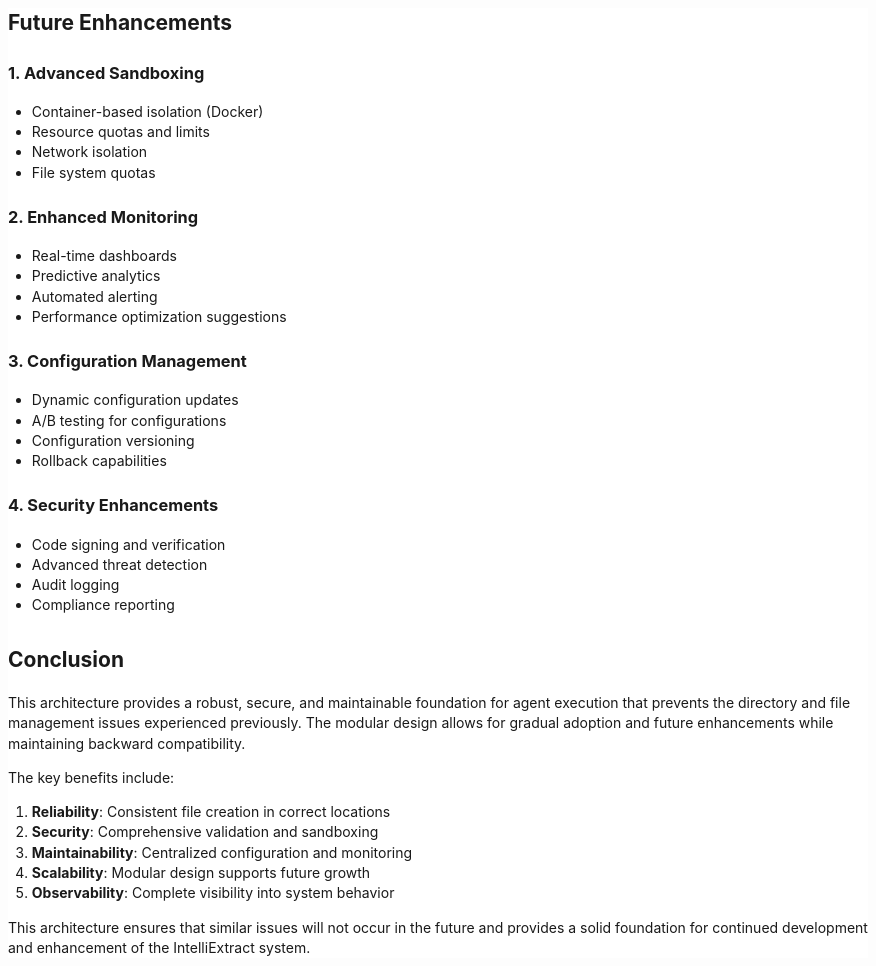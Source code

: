 ## Future Enhancements

### 1. Advanced Sandboxing
- Container-based isolation (Docker)
- Resource quotas and limits
- Network isolation
- File system quotas

### 2. Enhanced Monitoring
- Real-time dashboards
- Predictive analytics
- Automated alerting
- Performance optimization suggestions

### 3. Configuration Management
- Dynamic configuration updates
- A/B testing for configurations
- Configuration versioning
- Rollback capabilities

### 4. Security Enhancements
- Code signing and verification
- Advanced threat detection
- Audit logging
- Compliance reporting

## Conclusion

This architecture provides a robust, secure, and maintainable foundation for agent execution that prevents the directory and file management issues experienced previously. The modular design allows for gradual adoption and future enhancements while maintaining backward compatibility.

The key benefits include:

1. **Reliability**: Consistent file creation in correct locations
2. **Security**: Comprehensive validation and sandboxing
3. **Maintainability**: Centralized configuration and monitoring
4. **Scalability**: Modular design supports future growth
5. **Observability**: Complete visibility into system behavior

This architecture ensures that similar issues will not occur in the future and provides a solid foundation for continued development and enhancement of the IntelliExtract system.